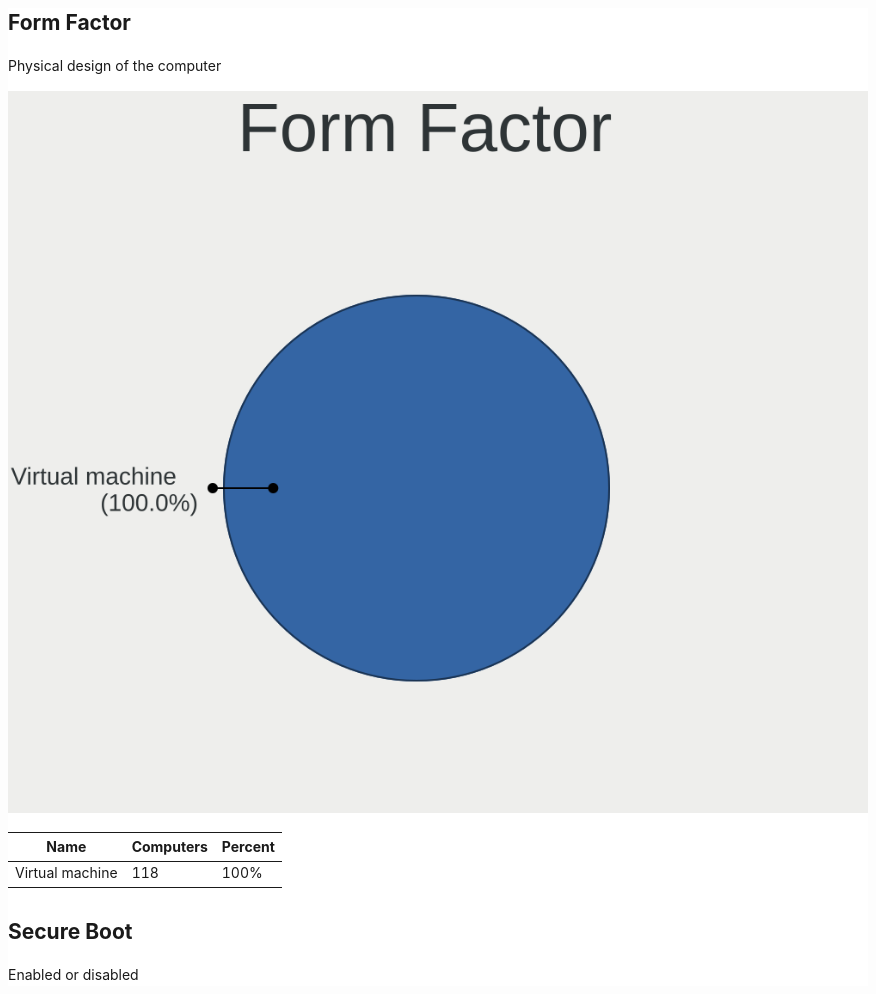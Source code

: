 
Form Factor
-----------

Physical design of the computer

![Form Factor](./All/images/pie_chart/node_formfactor.svg)


| Name            | Computers | Percent |
|-----------------|-----------|---------|
| Virtual machine | 118       | 100%    |

Secure Boot
-----------

Enabled or disabled
